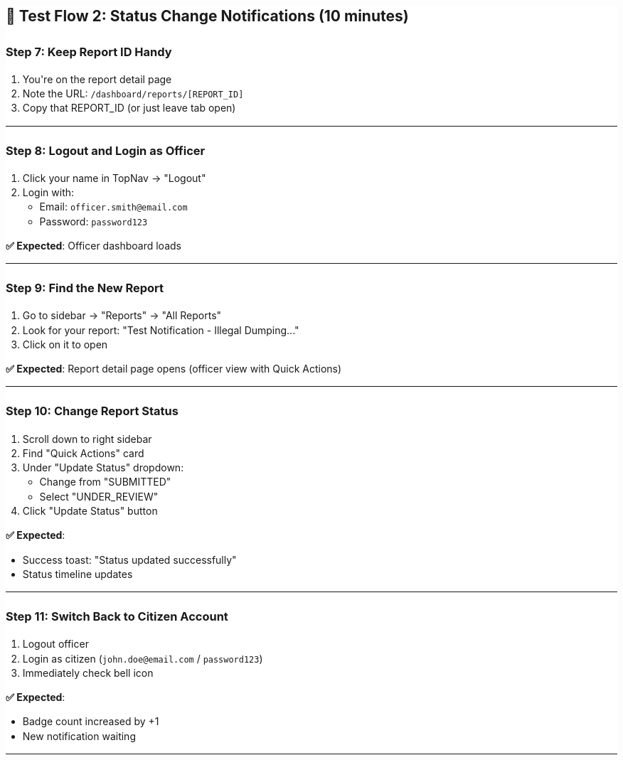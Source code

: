 
## 🎯 Test Flow 2: Status Change Notifications (10 minutes)

### Step 7: Keep Report ID Handy

1. You're on the report detail page
2. Note the URL: `/dashboard/reports/[REPORT_ID]`
3. Copy that REPORT_ID (or just leave tab open)

---

### Step 8: Logout and Login as Officer

1. Click your name in TopNav → "Logout"
2. Login with:
   - Email: `officer.smith@email.com`
   - Password: `password123`

**✅ Expected**: Officer dashboard loads

---

### Step 9: Find the New Report

1. Go to sidebar → "Reports" → "All Reports"
2. Look for your report: "Test Notification - Illegal Dumping..."
3. Click on it to open

**✅ Expected**: Report detail page opens (officer view with Quick Actions)

---

### Step 10: Change Report Status

1. Scroll down to right sidebar
2. Find "Quick Actions" card
3. Under "Update Status" dropdown:
   - Change from "SUBMITTED"
   - Select "UNDER_REVIEW"
4. Click "Update Status" button

**✅ Expected**:
- Success toast: "Status updated successfully"
- Status timeline updates

---

### Step 11: Switch Back to Citizen Account

1. Logout officer
2. Login as citizen (`john.doe@email.com` / `password123`)
3. Immediately check bell icon

**✅ Expected**:
- Badge count increased by +1
- New notification waiting

---